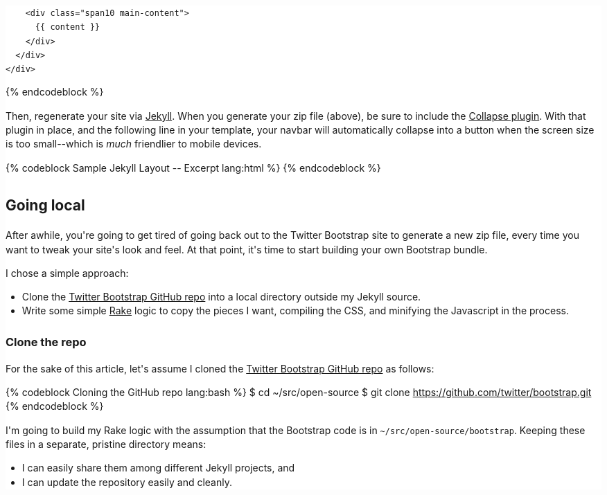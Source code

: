         <div class="span10 main-content">
          {{ content }}
        </div>
      </div>
    </div>

  </div>

</body>
</html>
{% endcodeblock %}

Then, regenerate your site via [Jekyll][]. When you generate your zip file
(above), be sure to include the [Collapse plugin][]. With that plugin in place,
and the following line in your template, your navbar will automatically collapse into a button when the screen size is too small--which is _much_
friendlier to mobile devices.

{% codeblock Sample Jekyll Layout -- Excerpt lang:html %}
<a class="btn btn-navbar" data-toggle="collapse" data-target=".nav-collapse">
  <span class="icon-bar"></span>
  <span class="icon-bar"></span>
  <span class="icon-bar"></span>
</a>
{% endcodeblock %}

## Going local

After awhile, you're going to get tired of going back out to the Twitter
Bootstrap site to generate a new zip file, every time you want to tweak your
site's look and feel. At that point, it's time to start building your own
Bootstrap bundle.

I chose a simple approach:

* Clone the [Twitter Bootstrap GitHub repo][] into a local directory
  outside my Jekyll source.
* Write some simple [Rake][] logic to copy the pieces I want, compiling the
  CSS, and minifying the Javascript in the process.

### Clone the repo

For the sake of this article, let's assume I cloned the 
[Twitter Bootstrap GitHub repo][] as follows:

{% codeblock Cloning the GitHub repo lang:bash %}
$ cd ~/src/open-source
$ git clone https://github.com/twitter/bootstrap.git
{% endcodeblock %}

I'm going to build my Rake logic with the assumption that the Bootstrap
code is in `~/src/open-source/bootstrap`. Keeping these files in a separate,
pristine directory means:

* I can easily share them among different Jekyll projects, and
* I can update the repository easily and cleanly.


[Jekyll]: http://jekyllrb.com/
[Twitter Bootstrap]: http://twitter.github.com/bootstrap/
[Markdown]: http://daringfireball.net/projects/markdown/
[GitHub Pages]: http://pages.github.com/
[Customize and download]: http://twitter.github.com/bootstrap/download.html
[LESS]: http://lesscss.org/
[Collapse plugin]: http://twitter.github.com/bootstrap/javascript.html#collapse
[Twitter Bootstrap GitHub repo]: https://github.com/twitter/bootstrap/
[Rake]: http://rake.rubyforge.org/
[Uglifier]: https://github.com/lautis/uglifier
[node.js]: http://nodejs.org/
[Node Package Manager]: http://npmjs.org/
[Jekyll Bootstrap]: http://jekyllbootstrap.com/
[Jekyll-Bootstrap-Template]: https://github.com/jgritman/Jekyll-Bootstrap-Template